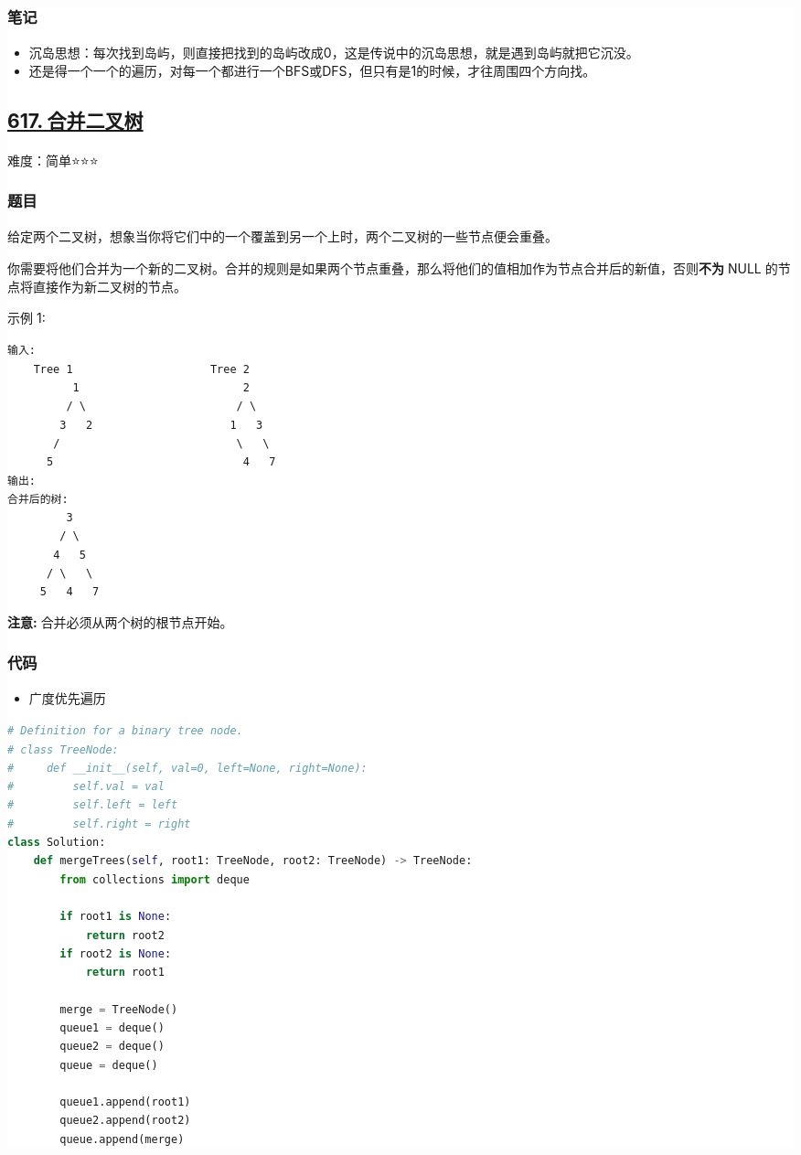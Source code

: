 
### 笔记

- 沉岛思想：每次找到岛屿，则直接把找到的岛屿改成0，这是传说中的沉岛思想，就是遇到岛屿就把它沉没。
- 还是得一个一个的遍历，对每一个都进行一个BFS或DFS，但只有是1的时候，才往周围四个方向找。

## [617. 合并二叉树](https://leetcode-cn.com/problems/merge-two-binary-trees/)

难度：简单:star::star::star:

### 题目

给定两个二叉树，想象当你将它们中的一个覆盖到另一个上时，两个二叉树的一些节点便会重叠。

你需要将他们合并为一个新的二叉树。合并的规则是如果两个节点重叠，那么将他们的值相加作为节点合并后的新值，否则**不为** NULL 的节点将直接作为新二叉树的节点。

示例 1:

```
输入: 
	Tree 1                     Tree 2                  
          1                         2                             
         / \                       / \                            
        3   2                     1   3                        
       /                           \   \                      
      5                             4   7                  
输出: 
合并后的树:
	     3
	    / \
	   4   5
	  / \   \ 
	 5   4   7
```

**注意:** 合并必须从两个树的根节点开始。

### 代码

- 广度优先遍历

```python
# Definition for a binary tree node.
# class TreeNode:
#     def __init__(self, val=0, left=None, right=None):
#         self.val = val
#         self.left = left
#         self.right = right
class Solution:
    def mergeTrees(self, root1: TreeNode, root2: TreeNode) -> TreeNode:
        from collections import deque

        if root1 is None:
            return root2
        if root2 is None:
            return root1

        merge = TreeNode()
        queue1 = deque()
        queue2 = deque()
        queue = deque()

        queue1.append(root1)
        queue2.append(root2)
        queue.append(merge)

```